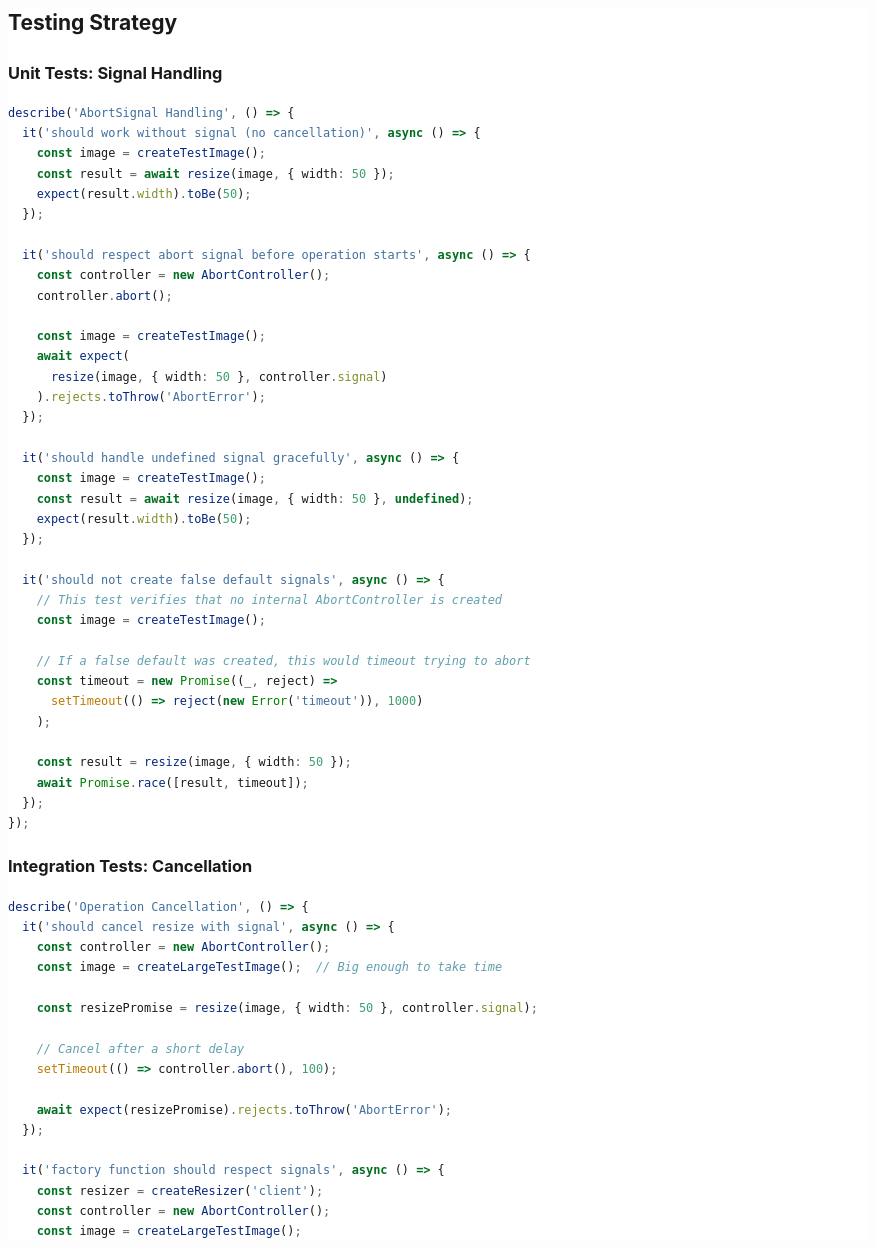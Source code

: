 
## Testing Strategy

### Unit Tests: Signal Handling

```typescript
describe('AbortSignal Handling', () => {
  it('should work without signal (no cancellation)', async () => {
    const image = createTestImage();
    const result = await resize(image, { width: 50 });
    expect(result.width).toBe(50);
  });

  it('should respect abort signal before operation starts', async () => {
    const controller = new AbortController();
    controller.abort();
    
    const image = createTestImage();
    await expect(
      resize(image, { width: 50 }, controller.signal)
    ).rejects.toThrow('AbortError');
  });

  it('should handle undefined signal gracefully', async () => {
    const image = createTestImage();
    const result = await resize(image, { width: 50 }, undefined);
    expect(result.width).toBe(50);
  });

  it('should not create false default signals', async () => {
    // This test verifies that no internal AbortController is created
    const image = createTestImage();
    
    // If a false default was created, this would timeout trying to abort
    const timeout = new Promise((_, reject) =>
      setTimeout(() => reject(new Error('timeout')), 1000)
    );
    
    const result = resize(image, { width: 50 });
    await Promise.race([result, timeout]);
  });
});
```

### Integration Tests: Cancellation

```typescript
describe('Operation Cancellation', () => {
  it('should cancel resize with signal', async () => {
    const controller = new AbortController();
    const image = createLargeTestImage();  // Big enough to take time
    
    const resizePromise = resize(image, { width: 50 }, controller.signal);
    
    // Cancel after a short delay
    setTimeout(() => controller.abort(), 100);
    
    await expect(resizePromise).rejects.toThrow('AbortError');
  });

  it('factory function should respect signals', async () => {
    const resizer = createResizer('client');
    const controller = new AbortController();
    const image = createLargeTestImage();
```